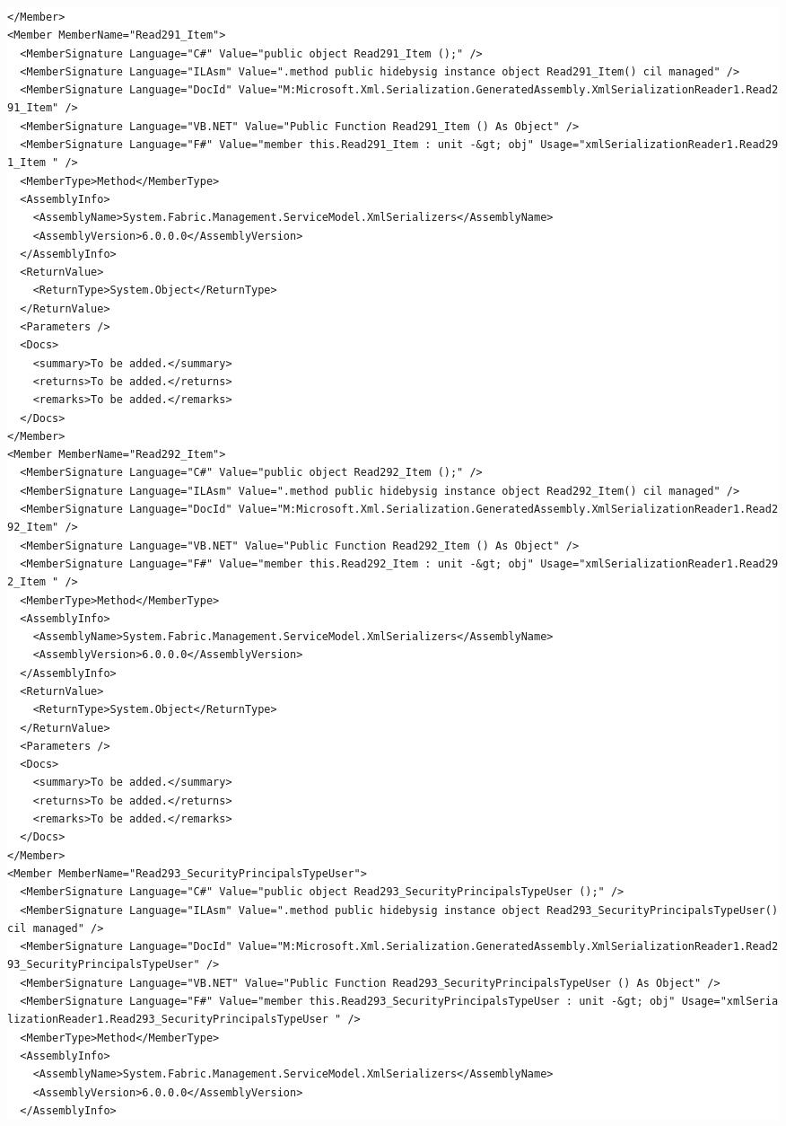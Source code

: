     </Member>
    <Member MemberName="Read291_Item">
      <MemberSignature Language="C#" Value="public object Read291_Item ();" />
      <MemberSignature Language="ILAsm" Value=".method public hidebysig instance object Read291_Item() cil managed" />
      <MemberSignature Language="DocId" Value="M:Microsoft.Xml.Serialization.GeneratedAssembly.XmlSerializationReader1.Read291_Item" />
      <MemberSignature Language="VB.NET" Value="Public Function Read291_Item () As Object" />
      <MemberSignature Language="F#" Value="member this.Read291_Item : unit -&gt; obj" Usage="xmlSerializationReader1.Read291_Item " />
      <MemberType>Method</MemberType>
      <AssemblyInfo>
        <AssemblyName>System.Fabric.Management.ServiceModel.XmlSerializers</AssemblyName>
        <AssemblyVersion>6.0.0.0</AssemblyVersion>
      </AssemblyInfo>
      <ReturnValue>
        <ReturnType>System.Object</ReturnType>
      </ReturnValue>
      <Parameters />
      <Docs>
        <summary>To be added.</summary>
        <returns>To be added.</returns>
        <remarks>To be added.</remarks>
      </Docs>
    </Member>
    <Member MemberName="Read292_Item">
      <MemberSignature Language="C#" Value="public object Read292_Item ();" />
      <MemberSignature Language="ILAsm" Value=".method public hidebysig instance object Read292_Item() cil managed" />
      <MemberSignature Language="DocId" Value="M:Microsoft.Xml.Serialization.GeneratedAssembly.XmlSerializationReader1.Read292_Item" />
      <MemberSignature Language="VB.NET" Value="Public Function Read292_Item () As Object" />
      <MemberSignature Language="F#" Value="member this.Read292_Item : unit -&gt; obj" Usage="xmlSerializationReader1.Read292_Item " />
      <MemberType>Method</MemberType>
      <AssemblyInfo>
        <AssemblyName>System.Fabric.Management.ServiceModel.XmlSerializers</AssemblyName>
        <AssemblyVersion>6.0.0.0</AssemblyVersion>
      </AssemblyInfo>
      <ReturnValue>
        <ReturnType>System.Object</ReturnType>
      </ReturnValue>
      <Parameters />
      <Docs>
        <summary>To be added.</summary>
        <returns>To be added.</returns>
        <remarks>To be added.</remarks>
      </Docs>
    </Member>
    <Member MemberName="Read293_SecurityPrincipalsTypeUser">
      <MemberSignature Language="C#" Value="public object Read293_SecurityPrincipalsTypeUser ();" />
      <MemberSignature Language="ILAsm" Value=".method public hidebysig instance object Read293_SecurityPrincipalsTypeUser() cil managed" />
      <MemberSignature Language="DocId" Value="M:Microsoft.Xml.Serialization.GeneratedAssembly.XmlSerializationReader1.Read293_SecurityPrincipalsTypeUser" />
      <MemberSignature Language="VB.NET" Value="Public Function Read293_SecurityPrincipalsTypeUser () As Object" />
      <MemberSignature Language="F#" Value="member this.Read293_SecurityPrincipalsTypeUser : unit -&gt; obj" Usage="xmlSerializationReader1.Read293_SecurityPrincipalsTypeUser " />
      <MemberType>Method</MemberType>
      <AssemblyInfo>
        <AssemblyName>System.Fabric.Management.ServiceModel.XmlSerializers</AssemblyName>
        <AssemblyVersion>6.0.0.0</AssemblyVersion>
      </AssemblyInfo>